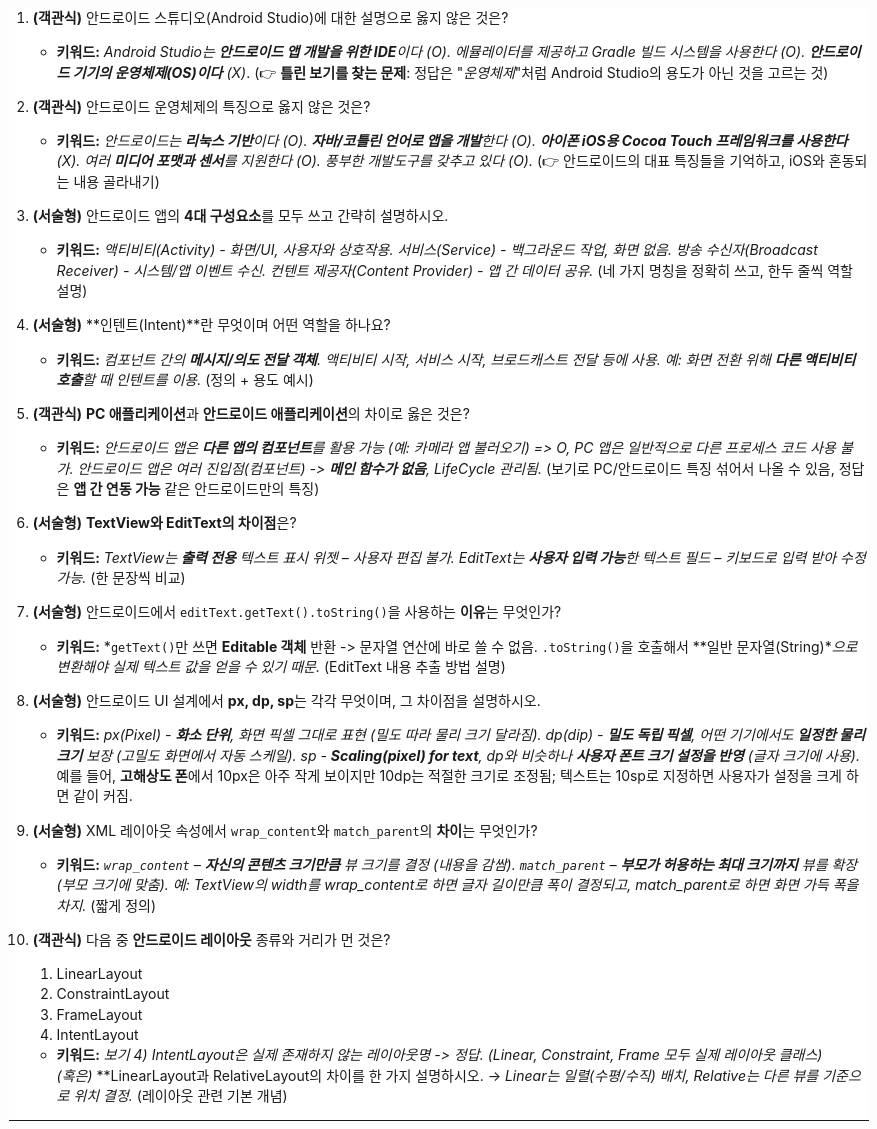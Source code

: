 1. **(객관식)** 안드로이드 스튜디오(Android Studio)에 대한 설명으로 옳지 않은 것은?  
   - **키워드:** *Android Studio는 **안드로이드 앱 개발을 위한 IDE**이다 (O). 에뮬레이터를 제공하고 Gradle 빌드 시스템을 사용한다 (O). **안드로이드 기기의 운영체제(OS)이다** (X)*. (👉 **틀린 보기를 찾는 문제**: 정답은 "*운영체제*"처럼 Android Studio의 용도가 아닌 것을 고르는 것)

2. **(객관식)** 안드로이드 운영체제의 특징으로 옳지 않은 것은?  
   - **키워드:** *안드로이드는 **리눅스 기반**이다 (O). **자바/코틀린 언어로 앱을 개발**한다 (O). **아이폰 iOS용 Cocoa Touch 프레임워크를 사용한다** (X). 여러 **미디어 포맷과 센서**를 지원한다 (O). 풍부한 개발도구를 갖추고 있다 (O).* (👉 안드로이드의 대표 특징들을 기억하고, iOS와 혼동되는 내용 골라내기)

3. **(서술형)** 안드로이드 앱의 **4대 구성요소**를 모두 쓰고 간략히 설명하시오.  
   - **키워드:** *액티비티(Activity) - 화면/UI, 사용자와 상호작용. 서비스(Service) - 백그라운드 작업, 화면 없음. 방송 수신자(Broadcast Receiver) - 시스템/앱 이벤트 수신. 컨텐트 제공자(Content Provider) - 앱 간 데이터 공유.* (네 가지 명칭을 정확히 쓰고, 한두 줄씩 역할 설명)

4. **(서술형)** **인텐트(Intent)**란 무엇이며 어떤 역할을 하나요?  
   - **키워드:** *컴포넌트 간의 **메시지/의도 전달 객체**. 액티비티 시작, 서비스 시작, 브로드캐스트 전달 등에 사용. 예: 화면 전환 위해 **다른 액티비티 호출**할 때 인텐트를 이용.* (정의 + 용도 예시)

5. **(객관식)** **PC 애플리케이션**과 **안드로이드 애플리케이션**의 차이로 옳은 것은?  
   - **키워드:** *안드로이드 앱은 **다른 앱의 컴포넌트**를 활용 가능 (예: 카메라 앱 불러오기) => O, PC 앱은 일반적으로 다른 프로세스 코드 사용 불가. 안드로이드 앱은 여러 진입점(컴포넌트) -> **메인 함수가 없음**, LifeCycle 관리됨.* (보기로 PC/안드로이드 특징 섞어서 나올 수 있음, 정답은 **앱 간 연동 가능** 같은 안드로이드만의 특징)

6. **(서술형)** **TextView와 EditText의 차이점**은?  
   - **키워드:** *TextView는 **출력 전용** 텍스트 표시 위젯 – 사용자 편집 불가. EditText는 **사용자 입력 가능**한 텍스트 필드 – 키보드로 입력 받아 수정 가능.* (한 문장씩 비교)

7. **(서술형)** 안드로이드에서 `editText.getText().toString()`을 사용하는 **이유**는 무엇인가?  
   - **키워드:** *`getText()`만 쓰면 **Editable 객체** 반환 -> 문자열 연산에 바로 쓸 수 없음. `.toString()`을 호출해서 **일반 문자열(String)**으로 변환해야 실제 텍스트 값을 얻을 수 있기 때문.* (EditText 내용 추출 방법 설명)

8. **(서술형)** 안드로이드 UI 설계에서 **px, dp, sp**는 각각 무엇이며, 그 차이점을 설명하시오.  
   - **키워드:** *px(Pixel) - **화소 단위**, 화면 픽셀 그대로 표현 (밀도 따라 물리 크기 달라짐). dp(dip) - **밀도 독립 픽셀**, 어떤 기기에서도 **일정한 물리 크기** 보장 (고밀도 화면에서 자동 스케일). sp - **Scaling(pixel) for text**, dp와 비슷하나 **사용자 폰트 크기 설정을 반영** (글자 크기에 사용).* 예를 들어, **고해상도 폰**에서 10px은 아주 작게 보이지만 10dp는 적절한 크기로 조정됨; 텍스트는 10sp로 지정하면 사용자가 설정을 크게 하면 같이 커짐.

9. **(서술형)** XML 레이아웃 속성에서 `wrap_content`와 `match_parent`의 **차이**는 무엇인가?  
   - **키워드:** *`wrap_content` – **자신의 콘텐츠 크기만큼** 뷰 크기를 결정 (내용을 감쌈). `match_parent` – **부모가 허용하는 최대 크기까지** 뷰를 확장 (부모 크기에 맞춤). 예: TextView의 width를 wrap_content로 하면 글자 길이만큼 폭이 결정되고, match_parent로 하면 화면 가득 폭을 차지.* (짧게 정의)

10. **(객관식)** 다음 중 **안드로이드 레이아웃** 종류와 거리가 먼 것은?  
    1) LinearLayout  
    2) ConstraintLayout  
    3) FrameLayout  
    4) IntentLayout  
    - **키워드:** *보기 4) IntentLayout은 실제 존재하지 않는 레이아웃명 -> 정답. (Linear, Constraint, Frame 모두 실제 레이아웃 클래스)*  
    *(혹은)* **LinearLayout과 RelativeLayout의 차이를 한 가지 설명하시오. → *Linear는 일렬(수평/수직) 배치, Relative는 다른 뷰를 기준으로 위치 결정.* (레이아웃 관련 기본 개념)

---
